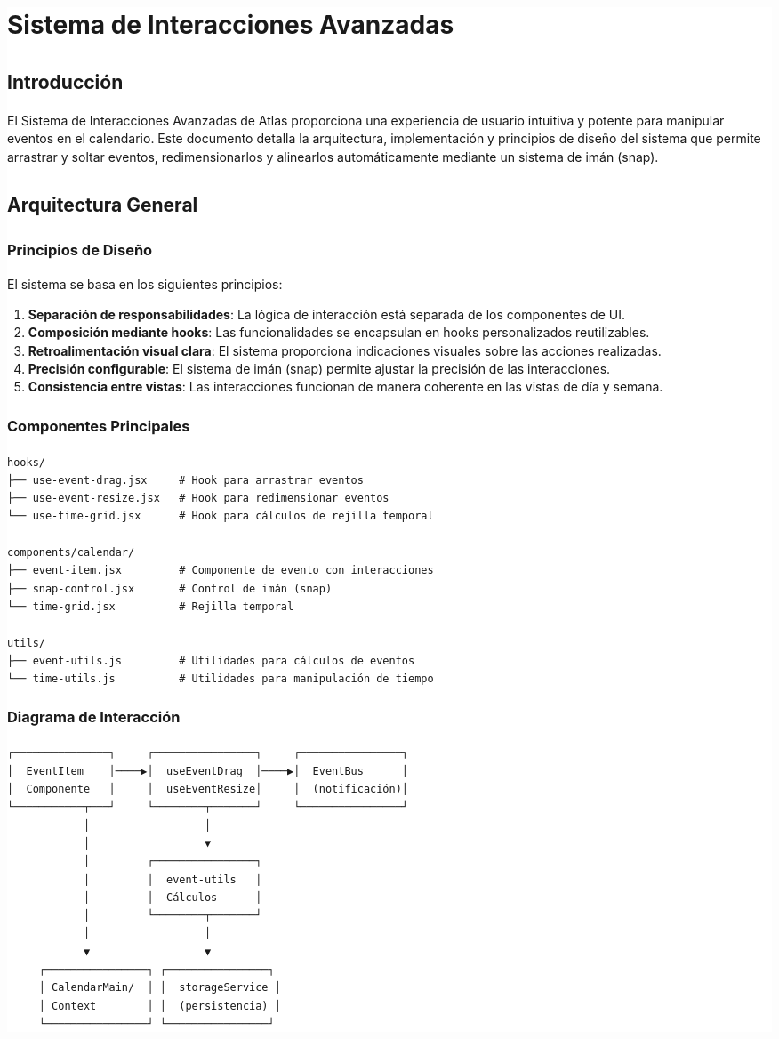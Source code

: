 # Sistema de Interacciones Avanzadas

## Introducción

El Sistema de Interacciones Avanzadas de Atlas proporciona una experiencia de usuario intuitiva y potente para manipular eventos en el calendario. Este documento detalla la arquitectura, implementación y principios de diseño del sistema que permite arrastrar y soltar eventos, redimensionarlos y alinearlos automáticamente mediante un sistema de imán (snap).

## Arquitectura General

### Principios de Diseño

El sistema se basa en los siguientes principios:

1. **Separación de responsabilidades**: La lógica de interacción está separada de los componentes de UI.
2. **Composición mediante hooks**: Las funcionalidades se encapsulan en hooks personalizados reutilizables.
3. **Retroalimentación visual clara**: El sistema proporciona indicaciones visuales sobre las acciones realizadas.
4. **Precisión configurable**: El sistema de imán (snap) permite ajustar la precisión de las interacciones.
5. **Consistencia entre vistas**: Las interacciones funcionan de manera coherente en las vistas de día y semana.

### Componentes Principales

```
hooks/
├── use-event-drag.jsx     # Hook para arrastrar eventos
├── use-event-resize.jsx   # Hook para redimensionar eventos
└── use-time-grid.jsx      # Hook para cálculos de rejilla temporal

components/calendar/
├── event-item.jsx         # Componente de evento con interacciones
├── snap-control.jsx       # Control de imán (snap)
└── time-grid.jsx          # Rejilla temporal

utils/
├── event-utils.js         # Utilidades para cálculos de eventos
└── time-utils.js          # Utilidades para manipulación de tiempo
```

### Diagrama de Interacción

```
┌───────────────┐     ┌────────────────┐     ┌────────────────┐
│  EventItem    │────▶│  useEventDrag  │────▶│  EventBus      │
│  Componente   │     │  useEventResize│     │  (notificación)│
└───────────┬───┘     └────────┬───────┘     └────────────────┘
            │                  │
            │                  ▼
            │         ┌────────────────┐
            │         │  event-utils   │
            │         │  Cálculos      │
            │         └────────┬───────┘
            │                  │
            ▼                  ▼
     ┌────────────────┐ ┌────────────────┐
     │ CalendarMain/  │ │  storageService │
     │ Context        │ │  (persistencia) │
     └────────────────┘ └────────────────┘
```